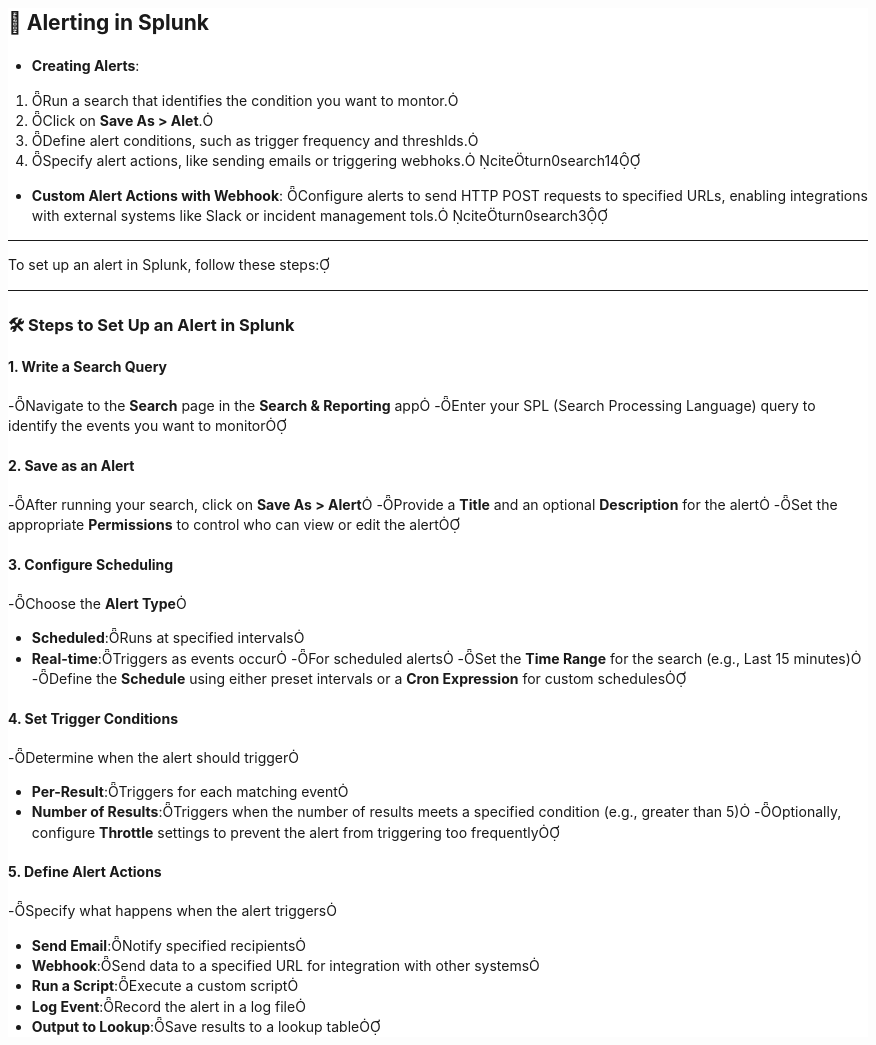 ## 🚨 Alerting in Splunk

- **Creating Alerts**:
 1. Run a search that identifies the condition you want to montor.
 2. Click on **Save As > Alet**.
 3. Define alert conditions, such as trigger frequency and threshlds.
 4. Specify alert actions, like sending emails or triggering webhoks. citeturn0search14

- **Custom Alert Actions with Webhook**: Configure alerts to send HTTP POST requests to specified URLs, enabling integrations with external systems like Slack or incident management tols. citeturn0search3

---

To set up an alert in Splunk, follow these steps:

---

### 🛠️ Steps to Set Up an Alert in Splunk

#### 1. **Write a Search Query**
-Navigate to the **Search** page in the **Search & Reporting** app
-Enter your SPL (Search Processing Language) query to identify the events you want to monitor

#### 2. **Save as an Alert**
-After running your search, click on **Save As > Alert**
-Provide a **Title** and an optional **Description** for the alert
-Set the appropriate **Permissions** to control who can view or edit the alert

#### 3. **Configure Scheduling**
-Choose the **Alert Type**
  - **Scheduled**:Runs at specified intervals
  - **Real-time**:Triggers as events occur
-For scheduled alerts
  -Set the **Time Range** for the search (e.g., Last 15 minutes)
  -Define the **Schedule** using either preset intervals or a **Cron Expression** for custom schedules

#### 4. **Set Trigger Conditions**
-Determine when the alert should trigger
  - **Per-Result**:Triggers for each matching event
  - **Number of Results**:Triggers when the number of results meets a specified condition (e.g., greater than 5)
-Optionally, configure **Throttle** settings to prevent the alert from triggering too frequently

#### 5. **Define Alert Actions**
-Specify what happens when the alert triggers
  - **Send Email**:Notify specified recipients
  - **Webhook**:Send data to a specified URL for integration with other systems
  - **Run a Script**:Execute a custom script
  - **Log Event**:Record the alert in a log file
  - **Output to Lookup**:Save results to a lookup table
